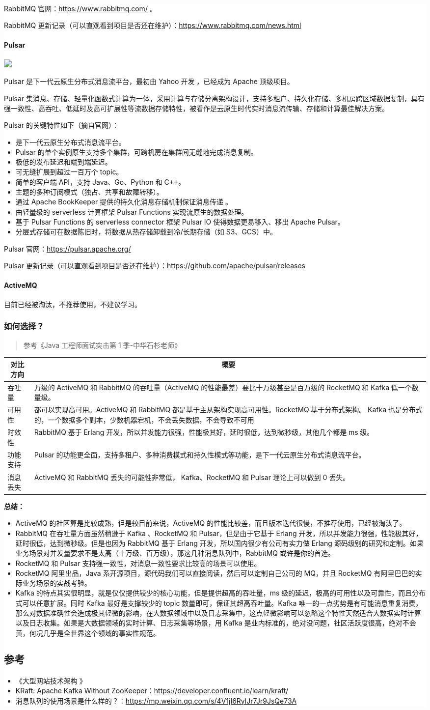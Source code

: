 RabbitMQ 官网：https://www.rabbitmq.com/ 。

RabbitMQ 更新记录（可以直观看到项目是否还在维护）：https://www.rabbitmq.com/news.html

#### Pulsar

![](https://oss.javaguide.cn/github/javaguide/high-performance/message-queue/pulsar-logo.png)

Pulsar 是下一代云原生分布式消息流平台，最初由 Yahoo 开发 ，已经成为 Apache 顶级项目。

Pulsar 集消息、存储、轻量化函数式计算为一体，采用计算与存储分离架构设计，支持多租户、持久化存储、多机房跨区域数据复制，具有强一致性、高吞吐、低延时及高可扩展性等流数据存储特性，被看作是云原生时代实时消息流传输、存储和计算最佳解决方案。

Pulsar 的关键特性如下（摘自官网）：

- 是下一代云原生分布式消息流平台。
- Pulsar 的单个实例原生支持多个集群，可跨机房在集群间无缝地完成消息复制。
- 极低的发布延迟和端到端延迟。
- 可无缝扩展到超过一百万个 topic。
- 简单的客户端 API，支持 Java、Go、Python 和 C++。
- 主题的多种订阅模式（独占、共享和故障转移）。
- 通过 Apache BookKeeper 提供的持久化消息存储机制保证消息传递 。
- 由轻量级的 serverless 计算框架 Pulsar Functions 实现流原生的数据处理。
- 基于 Pulsar Functions 的 serverless connector 框架 Pulsar IO 使得数据更易移入、移出 Apache Pulsar。
- 分层式存储可在数据陈旧时，将数据从热存储卸载到冷/长期存储（如 S3、GCS）中。

Pulsar 官网：https://pulsar.apache.org/

Pulsar 更新记录（可以直观看到项目是否还在维护）：https://github.com/apache/pulsar/releases

#### ActiveMQ

目前已经被淘汰，不推荐使用，不建议学习。

### 如何选择？

> 参考《Java 工程师面试突击第 1 季-中华石杉老师》

| 对比方向 | 概要                                                         |
| -------- | ------------------------------------------------------------ |
| 吞吐量   | 万级的 ActiveMQ 和 RabbitMQ 的吞吐量（ActiveMQ 的性能最差）要比十万级甚至是百万级的 RocketMQ 和 Kafka 低一个数量级。 |
| 可用性   | 都可以实现高可用。ActiveMQ 和 RabbitMQ 都是基于主从架构实现高可用性。RocketMQ 基于分布式架构。 Kafka 也是分布式的，一个数据多个副本，少数机器宕机，不会丢失数据，不会导致不可用 |
| 时效性   | RabbitMQ 基于 Erlang 开发，所以并发能力很强，性能极其好，延时很低，达到微秒级，其他几个都是 ms 级。 |
| 功能支持 | Pulsar 的功能更全面，支持多租户、多种消费模式和持久性模式等功能，是下一代云原生分布式消息流平台。 |
| 消息丢失 | ActiveMQ 和 RabbitMQ 丢失的可能性非常低， Kafka、RocketMQ 和 Pulsar 理论上可以做到 0 丢失。 |

**总结：**

- ActiveMQ 的社区算是比较成熟，但是较目前来说，ActiveMQ 的性能比较差，而且版本迭代很慢，不推荐使用，已经被淘汰了。
- RabbitMQ 在吞吐量方面虽然稍逊于 Kafka 、RocketMQ 和 Pulsar，但是由于它基于 Erlang 开发，所以并发能力很强，性能极其好，延时很低，达到微秒级。但是也因为 RabbitMQ 基于 Erlang 开发，所以国内很少有公司有实力做 Erlang 源码级别的研究和定制。如果业务场景对并发量要求不是太高（十万级、百万级），那这几种消息队列中，RabbitMQ 或许是你的首选。
- RocketMQ 和 Pulsar 支持强一致性，对消息一致性要求比较高的场景可以使用。
- RocketMQ 阿里出品，Java 系开源项目，源代码我们可以直接阅读，然后可以定制自己公司的 MQ，并且 RocketMQ 有阿里巴巴的实际业务场景的实战考验。
- Kafka 的特点其实很明显，就是仅仅提供较少的核心功能，但是提供超高的吞吐量，ms 级的延迟，极高的可用性以及可靠性，而且分布式可以任意扩展。同时 Kafka 最好是支撑较少的 topic 数量即可，保证其超高吞吐量。Kafka 唯一的一点劣势是有可能消息重复消费，那么对数据准确性会造成极其轻微的影响，在大数据领域中以及日志采集中，这点轻微影响可以忽略这个特性天然适合大数据实时计算以及日志收集。如果是大数据领域的实时计算、日志采集等场景，用 Kafka 是业内标准的，绝对没问题，社区活跃度很高，绝对不会黄，何况几乎是全世界这个领域的事实性规范。

## 参考

- 《大型网站技术架构 》
- KRaft: Apache Kafka Without ZooKeeper：https://developer.confluent.io/learn/kraft/
- 消息队列的使用场景是什么样的？：https://mp.weixin.qq.com/s/4V1jI6RylJr7Jr9JsQe73A
